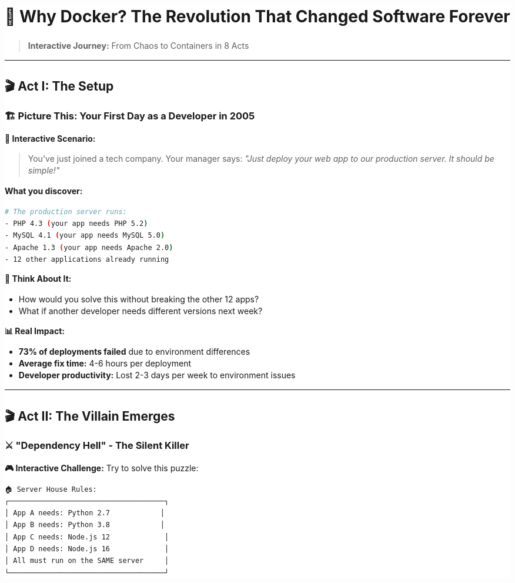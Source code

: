 # 🐳 Why Docker? The Revolution That Changed Software Forever

> **Interactive Journey:** From Chaos to Containers in 8 Acts

---

## 🎬 **Act I: The Setup**
### 🏗️ **Picture This: Your First Day as a Developer in 2005**

**🎯 Interactive Scenario:**
> You've just joined a tech company. Your manager says: *"Just deploy your web app to our production server. It should be simple!"*

**What you discover:**
```bash
# The production server runs:
- PHP 4.3 (your app needs PHP 5.2)
- MySQL 4.1 (your app needs MySQL 5.0)
- Apache 1.3 (your app needs Apache 2.0)
- 12 other applications already running
```

**💭 Think About It:**
- How would you solve this without breaking the other 12 apps?
- What if another developer needs different versions next week?

**📊 Real Impact:**
- **73% of deployments failed** due to environment differences
- **Average fix time:** 4-6 hours per deployment
- **Developer productivity:** Lost 2-3 days per week to environment issues

---

## 🎬 **Act II: The Villain Emerges**
### ⚔️ **"Dependency Hell" - The Silent Killer**

**🎮 Interactive Challenge:**
Try to solve this puzzle:

```
🏠 Server House Rules:
┌─────────────────────────────────────┐
│ App A needs: Python 2.7            │
│ App B needs: Python 3.8            │
│ App C needs: Node.js 12             │
│ App D needs: Node.js 16             │
│ All must run on the SAME server     │
└─────────────────────────────────────┘
```
